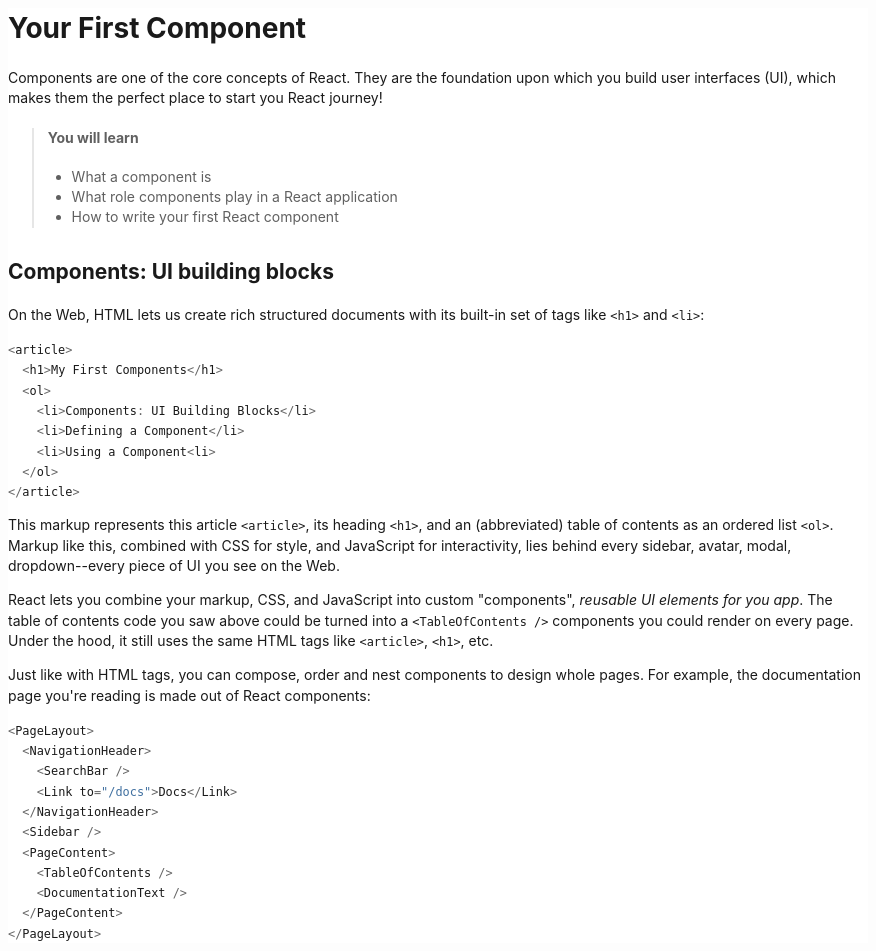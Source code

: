 # Your First Component

Components are one of the core concepts of React. They are the
foundation upon which you build user interfaces (UI), which makes them
the perfect place to start you React journey!

> #### You will learn
>
> * What a component is
> * What role components play in a React application
> * How to write your first React component


## Components: UI building blocks

On the Web, HTML lets us create rich structured documents with its
built-in set of tags like `<h1>` and `<li>`:

```javascript
<article>
  <h1>My First Components</h1>
  <ol>
    <li>Components: UI Building Blocks</li>
    <li>Defining a Component</li>
    <li>Using a Component<li>
  </ol>
</article>
```

This markup represents this article `<article>`, its heading `<h1>`, and
an (abbreviated) table of contents as an ordered list `<ol>`. Markup
like this, combined with CSS for style, and JavaScript for
interactivity, lies behind every sidebar, avatar, modal, dropdown--every
piece of UI you see on the Web.

React lets you combine your markup, CSS, and JavaScript into custom "components", *reusable UI elements for you app*. The table of contents code you saw above could be turned into a `<TableOfContents />` components you could render on every page. Under the hood, it still uses the same HTML tags like `<article>`, `<h1>`, etc.

Just like with HTML tags, you can compose, order and nest components to design whole pages. For example, the documentation page you're reading is made out of React components:

```javascript
<PageLayout>
  <NavigationHeader>
    <SearchBar />
    <Link to="/docs">Docs</Link>
  </NavigationHeader>
  <Sidebar />
  <PageContent>
    <TableOfContents />
    <DocumentationText />
  </PageContent>
</PageLayout>
```
